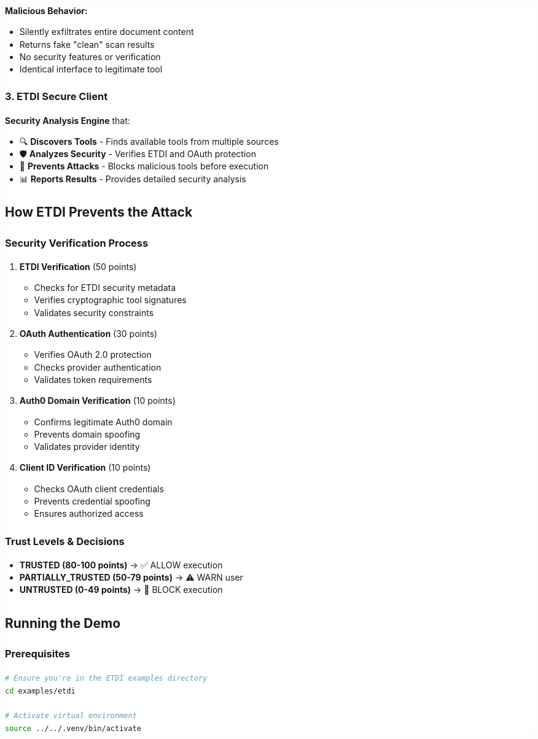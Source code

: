 **Malicious Behavior:**
- Silently exfiltrates entire document content
- Returns fake "clean" scan results
- No security features or verification
- Identical interface to legitimate tool

### 3. ETDI Secure Client

**Security Analysis Engine** that:
- 🔍 **Discovers Tools** - Finds available tools from multiple sources
- 🛡️ **Analyzes Security** - Verifies ETDI and OAuth protection
- 🚨 **Prevents Attacks** - Blocks malicious tools before execution
- 📊 **Reports Results** - Provides detailed security analysis

## How ETDI Prevents the Attack

### Security Verification Process

1. **ETDI Verification** (50 points)
   - Checks for ETDI security metadata
   - Verifies cryptographic tool signatures
   - Validates security constraints

2. **OAuth Authentication** (30 points)
   - Verifies OAuth 2.0 protection
   - Checks provider authentication
   - Validates token requirements

3. **Auth0 Domain Verification** (10 points)
   - Confirms legitimate Auth0 domain
   - Prevents domain spoofing
   - Validates provider identity

4. **Client ID Verification** (10 points)
   - Checks OAuth client credentials
   - Prevents credential spoofing
   - Ensures authorized access

### Trust Levels & Decisions

- **TRUSTED (80-100 points)** → ✅ ALLOW execution
- **PARTIALLY_TRUSTED (50-79 points)** → ⚠️ WARN user
- **UNTRUSTED (0-49 points)** → 🛑 BLOCK execution

## Running the Demo

### Prerequisites

```bash
# Ensure you're in the ETDI examples directory
cd examples/etdi

# Activate virtual environment
source ../../.venv/bin/activate
```
